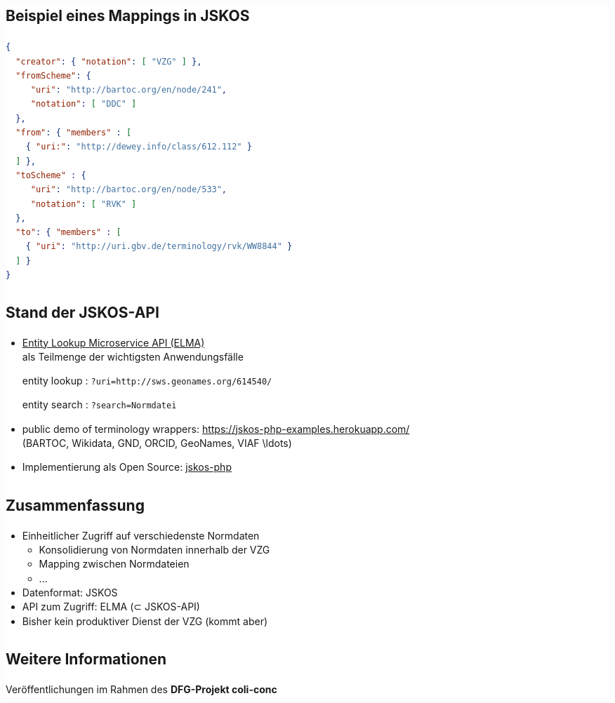 ## Beispiel eines Mappings in JSKOS

~~~json
{
  "creator": { "notation": [ "VZG" ] },
  "fromScheme": {
     "uri": "http://bartoc.org/en/node/241",
     "notation": [ "DDC" ]
  },
  "from": { "members" : [
    { "uri:": "http://dewey.info/class/612.112" }
  ] },
  "toScheme" : {
     "uri": "http://bartoc.org/en/node/533",
     "notation": [ "RVK" ]
  },
  "to": { "members" : [
    { "uri": "http://uri.gbv.de/terminology/rvk/WW8844" }
  ] }
}
~~~

## Stand der JSKOS-API

* [Entity Lookup Microservice API (ELMA)](http://gbv.github.io/elma/)\
  als Teilmenge der wichtigsten Anwendungsfälle

    entity lookup
      : `?uri=http://sws.geonames.org/614540/`

    entity search
      : `?search=Normdatei`

* public demo of terminology wrappers: 
  <https://jskos-php-examples.herokuapp.com/>\
  (BARTOC, Wikidata, GND, ORCID, GeoNames, VIAF \ldots)

* Implementierung als Open Source: [jskos-php](https://github.com/gbv/jskos-php)
 
## Zusammenfassung

* Einheitlicher Zugriff auf verschiedenste Normdaten
    * Konsolidierung von Normdaten innerhalb der VZG
    * Mapping zwischen Normdateien
    * ...
* Datenformat: JSKOS
* API zum Zugriff: ELMA ($\subset$ JSKOS-API)
* Bisher kein produktiver Dienst der VZG (kommt aber)

## Weitere Informationen

Veröffentlichungen im Rahmen des **DFG-Projekt coli-conc**
